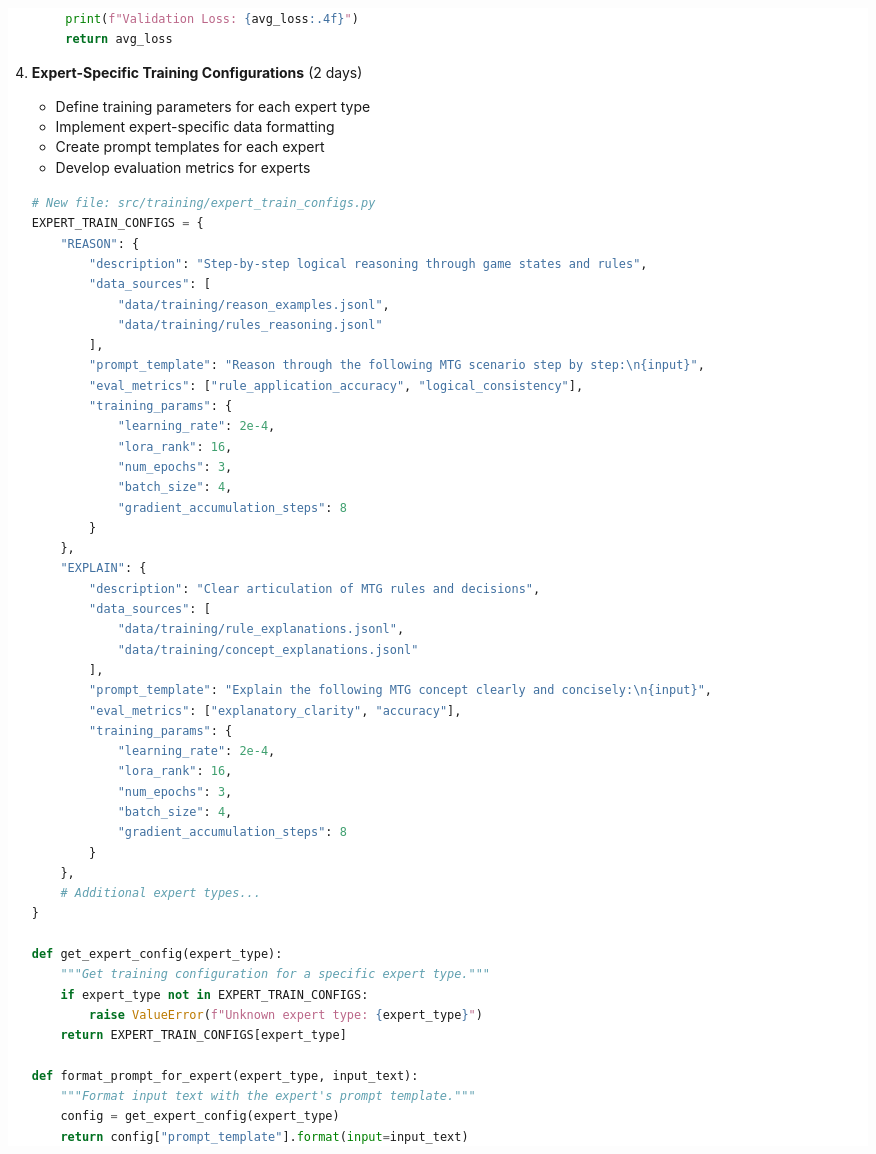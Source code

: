    ```python
           print(f"Validation Loss: {avg_loss:.4f}")
           return avg_loss
   ```

4. **Expert-Specific Training Configurations** (2 days)

   - Define training parameters for each expert type
   - Implement expert-specific data formatting
   - Create prompt templates for each expert
   - Develop evaluation metrics for experts

   ```python
   # New file: src/training/expert_train_configs.py
   EXPERT_TRAIN_CONFIGS = {
       "REASON": {
           "description": "Step-by-step logical reasoning through game states and rules",
           "data_sources": [
               "data/training/reason_examples.jsonl",
               "data/training/rules_reasoning.jsonl"
           ],
           "prompt_template": "Reason through the following MTG scenario step by step:\n{input}",
           "eval_metrics": ["rule_application_accuracy", "logical_consistency"],
           "training_params": {
               "learning_rate": 2e-4,
               "lora_rank": 16,
               "num_epochs": 3,
               "batch_size": 4,
               "gradient_accumulation_steps": 8
           }
       },
       "EXPLAIN": {
           "description": "Clear articulation of MTG rules and decisions",
           "data_sources": [
               "data/training/rule_explanations.jsonl",
               "data/training/concept_explanations.jsonl"
           ],
           "prompt_template": "Explain the following MTG concept clearly and concisely:\n{input}",
           "eval_metrics": ["explanatory_clarity", "accuracy"],
           "training_params": {
               "learning_rate": 2e-4,
               "lora_rank": 16,
               "num_epochs": 3,
               "batch_size": 4,
               "gradient_accumulation_steps": 8
           }
       },
       # Additional expert types...
   }

   def get_expert_config(expert_type):
       """Get training configuration for a specific expert type."""
       if expert_type not in EXPERT_TRAIN_CONFIGS:
           raise ValueError(f"Unknown expert type: {expert_type}")
       return EXPERT_TRAIN_CONFIGS[expert_type]

   def format_prompt_for_expert(expert_type, input_text):
       """Format input text with the expert's prompt template."""
       config = get_expert_config(expert_type)
       return config["prompt_template"].format(input=input_text)
   ```
